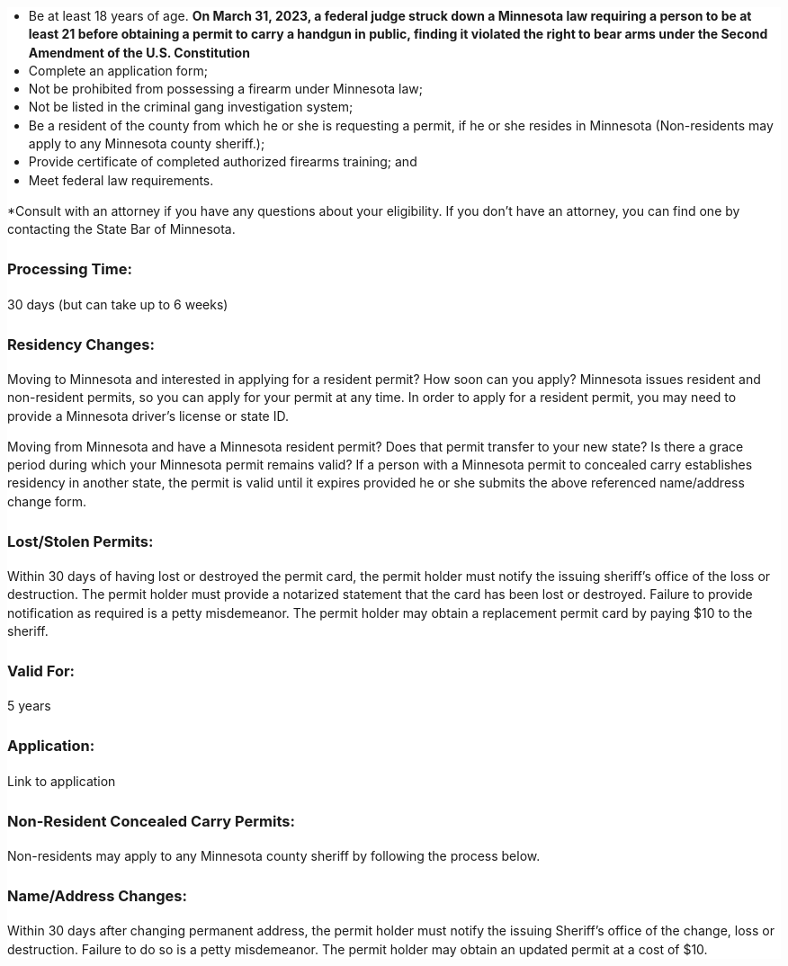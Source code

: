   * Be at least 18 years of age. **On March 31, 2023, a federal judge struck down a Minnesota law requiring a person to be at least 21 before obtaining a permit to carry a handgun in public, finding it violated the right to bear arms under the Second Amendment of the U.S. Constitution**
  * Complete an application form;
  * Not be prohibited from possessing a firearm under Minnesota law;
  * Not be listed in the criminal gang investigation system;
  * Be a resident of the county from which he or she is requesting a permit, if he or she resides in Minnesota (Non-residents may apply to any Minnesota county sheriff.);
  * Provide certificate of completed authorized firearms training; and
  * Meet federal law requirements.



*Consult with an attorney if you have any questions about your eligibility. If you don’t have an attorney, you can find one by contacting the State Bar of Minnesota.

### Processing Time:

30 days (but can take up to 6 weeks)

### Residency Changes:

Moving to Minnesota and interested in applying for a resident permit? How soon can you apply? Minnesota issues resident and non-resident permits, so you can apply for your permit at any time. In order to apply for a resident permit, you may need to provide a Minnesota driver’s license or state ID.

Moving from Minnesota and have a Minnesota resident permit? Does that permit transfer to your new state? Is there a grace period during which your Minnesota permit remains valid? If a person with a Minnesota permit to concealed carry establishes residency in another state, the permit is valid until it expires provided he or she submits the above referenced name/address change form.

### Lost/Stolen Permits:

Within 30 days of having lost or destroyed the permit card, the permit holder must notify the issuing sheriff’s office of the loss or destruction. The permit holder must provide a notarized statement that the card has been lost or destroyed. Failure to provide notification as required is a petty misdemeanor. The permit holder may obtain a replacement permit card by paying $10 to the sheriff.

### Valid For:

5 years

### Application:

Link to application

### Non-Resident Concealed Carry Permits:

Non-residents may apply to any Minnesota county sheriff by following the process below.

### Name/Address Changes:

Within 30 days after changing permanent address, the permit holder must notify the issuing Sheriff’s office of the change, loss or destruction. Failure to do so is a petty misdemeanor. The permit holder may obtain an updated permit at a cost of $10.

